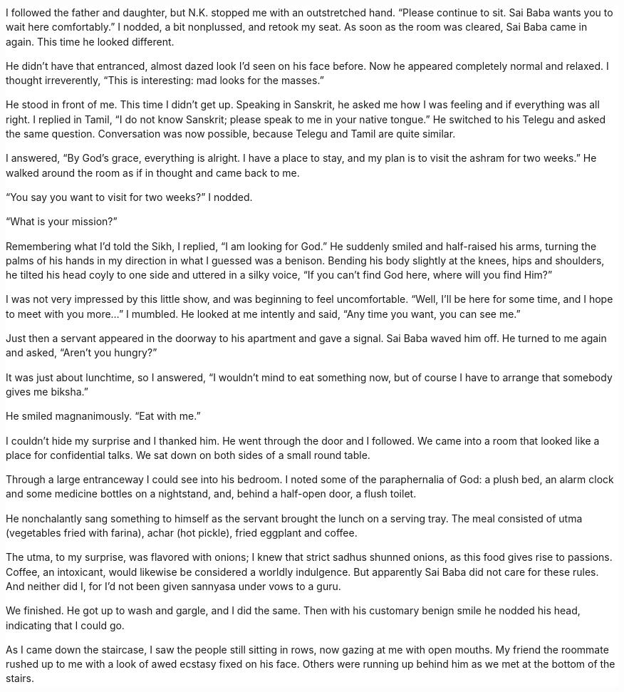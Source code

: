 I followed the father and daughter, but N.K. stopped me with an outstretched hand. “Please continue to sit. Sai Baba wants you to wait here comfortably.” I nodded, a bit nonplussed, and retook my seat. As soon as the room was cleared, Sai Baba came in again. This time he looked different.

He didn’t have that entranced, almost dazed look I’d seen on his face before. Now he appeared completely normal and relaxed. I thought irreverently, “This is interesting: mad looks for the masses.”

He stood in front of me. This time I didn’t get up. Speaking in Sanskrit, he asked me how I was feeling and if everything was all right. I replied in Tamil, “I do not know Sanskrit; please speak to me in your native tongue.” He switched to his Telegu and asked the same question. Conversation was now possible, because Telegu and Tamil are quite similar.

I answered, “By God’s grace, everything is alright. I have a place to stay, and my plan is to visit the ashram for two weeks.” He walked around the room as if in thought and came back to me.

“You say you want to visit for two weeks?” I nodded.

“What is your mission?”

Remembering what I’d told the Sikh, I replied, “I am looking for God.”
He suddenly smiled and half-raised his arms, turning the palms of his hands in my direction in what I guessed was a benison. Bending his body slightly at the knees, hips and shoulders, he tilted his head coyly to one side and uttered in a silky voice, “If you can’t find God here, where will you find Him?”

I was not very impressed by this little show, and was beginning to feel uncomfortable. “Well, I’ll be here for some time, and I hope to meet with you more…” I mumbled. He looked at me intently and said, “Any time you want, you can see me.”

Just then a servant appeared in the doorway to his apartment and gave a signal. Sai Baba waved him off. He turned to me again and asked, “Aren’t you hungry?”

It was just about lunchtime, so I answered, “I wouldn’t mind to eat something now, but of course I have to arrange that somebody gives me biksha.”

He smiled magnanimously. “Eat with me.”

I couldn’t hide my surprise and I thanked him. He went through the door and I followed. We came into a room that looked like a place for confidential talks. We sat down on both sides of a small round table.

Through a large entranceway I could see into his bedroom. I noted some of the paraphernalia of God: a plush bed, an alarm clock and some medicine bottles on a nightstand, and, behind a half-open door, a flush toilet.

He nonchalantly sang something to himself as the servant brought the lunch on a serving tray. The meal consisted of utma (vegetables fried with farina), achar (hot pickle), fried eggplant and coffee.

The utma, to my surprise, was flavored with onions; I knew that strict sadhus shunned onions, as this food gives rise to passions. Coffee, an intoxicant, would likewise be considered a worldly indulgence. But apparently Sai Baba did not care for these rules. And neither did I, for I’d not been given sannyasa under vows to a guru.

We finished. He got up to wash and gargle, and I did the same. Then with his customary benign smile he nodded his head, indicating that I could go.

As I came down the staircase, I saw the people still sitting in rows, now gazing at me with open mouths. My friend the roommate rushed up to me with a look of awed ecstasy fixed on his face. Others were running up behind him as we met at the bottom of the stairs.
